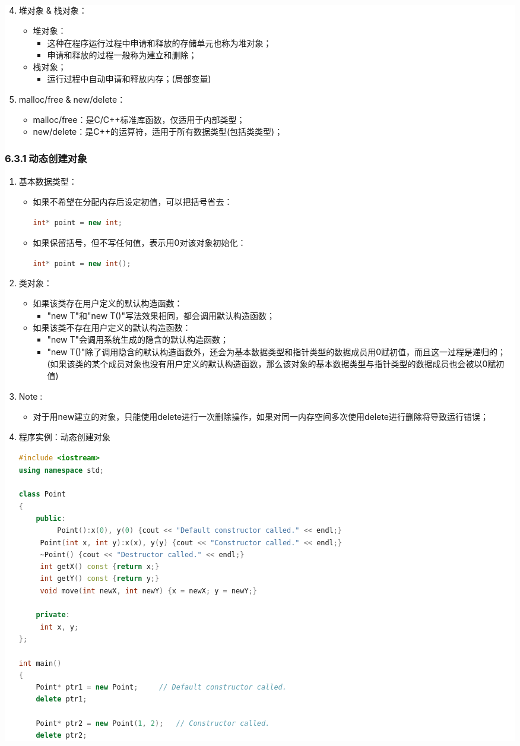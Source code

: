 4. 堆对象 & 栈对象：
    * 堆对象：
        * 这种在程序运行过程中申请和释放的存储单元也称为堆对象；
        * 申请和释放的过程一般称为建立和删除；
    * 栈对象；
        * 运行过程中自动申请和释放内存；(局部变量)
    
5. malloc/free & new/delete：

    * malloc/free：是C/C++标准库函数，仅适用于内部类型；
    * new/delete：是C++的运算符，适用于所有数据类型(包括类类型)；



### 6.3.1 动态创建对象

1. 基本数据类型：

   * 如果不希望在分配内存后设定初值，可以把括号省去：

     ```C++
     int* point = new int;
     ```

   * 如果保留括号，但不写任何值，表示用0对该对象初始化：

     ```C++
     int* point = new int();
     ```

2. 类对象：

   * 如果该类存在用户定义的默认构造函数：
     * "new T"和"new T()"写法效果相同，都会调用默认构造函数；
   * 如果该类不存在用户定义的默认构造函数：
     * "new T"会调用系统生成的隐含的默认构造函数；
     * "new T()"除了调用隐含的默认构造函数外，还会为基本数据类型和指针类型的数据成员用0赋初值，而且这一过程是递归的；(如果该类的某个成员对象也没有用户定义的默认构造函数，那么该对象的基本数据类型与指针类型的数据成员也会被以0赋初值)

3. Note : 

   * 对于用new建立的对象，只能使用delete进行一次删除操作，如果对同一内存空间多次使用delete进行删除将导致运行错误；

4. 程序实例：动态创建对象

   ```C++
   #include <iostream>
   using namespace std;
   
   class Point
   {
       public:
      		Point():x(0), y(0) {cout << "Default constructor called." << endl;}
       	Point(int x, int y):x(x), y(y) {cout << "Constructor called." << endl;}
       	~Point() {cout << "Destructor called." << endl;}
       	int getX() const {return x;}
       	int getY() const {return y;}
       	void move(int newX, int newY) {x = newX; y = newY;}
       
       private:
       	int x, y;
   };
   
   int main()
   {
       Point* ptr1 = new Point;		// Default constructor called.
       delete ptr1;
       
       Point* ptr2 = new Point(1, 2);	// Constructor called.
       delete ptr2;
   ```
